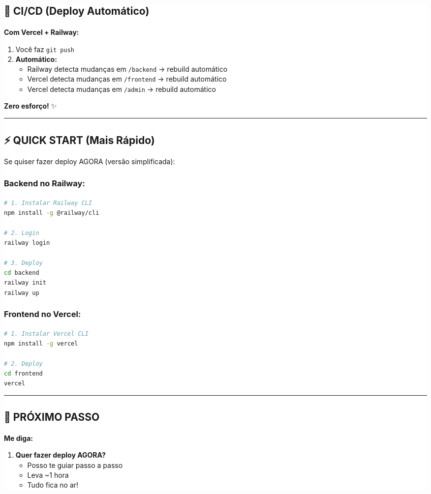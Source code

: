 
## 🔄 CI/CD (Deploy Automático)

**Com Vercel + Railway:**

1. Você faz `git push`
2. **Automático:**
   - Railway detecta mudanças em `/backend` → rebuild automático
   - Vercel detecta mudanças em `/frontend` → rebuild automático
   - Vercel detecta mudanças em `/admin` → rebuild automático

**Zero esforço!** ✨

---

## ⚡ QUICK START (Mais Rápido)

Se quiser fazer deploy AGORA (versão simplificada):

### **Backend no Railway:**
```bash
# 1. Instalar Railway CLI
npm install -g @railway/cli

# 2. Login
railway login

# 3. Deploy
cd backend
railway init
railway up
```

### **Frontend no Vercel:**
```bash
# 1. Instalar Vercel CLI
npm install -g vercel

# 2. Deploy
cd frontend
vercel
```

---

## 🎯 PRÓXIMO PASSO

**Me diga:**

1. **Quer fazer deploy AGORA?**
   - Posso te guiar passo a passo
   - Leva ~1 hora
   - Tudo fica no ar!
